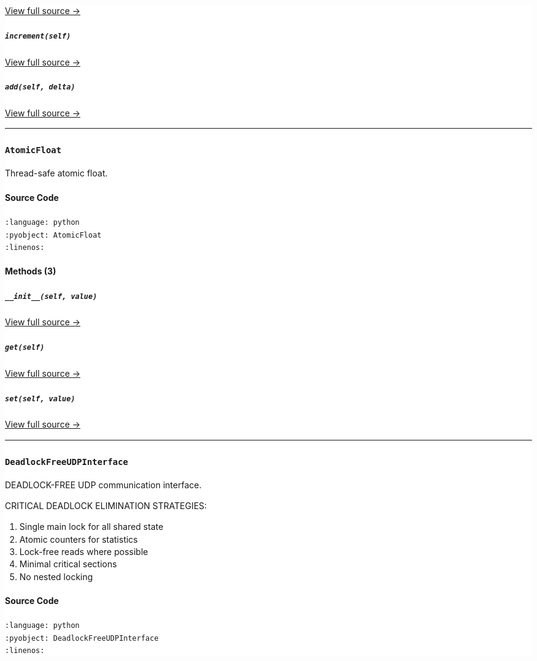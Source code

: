 [View full source →](#method-atomicinteger-set)

##### `increment(self)`

[View full source →](#method-atomicinteger-increment)

##### `add(self, delta)`

[View full source →](#method-atomicinteger-add)

---

### `AtomicFloat`

Thread-safe atomic float.

#### Source Code

```{literalinclude} ../../../src/interfaces/network/udp_interface_deadlock_free.py
:language: python
:pyobject: AtomicFloat
:linenos:
```

#### Methods (3)

##### `__init__(self, value)`

[View full source →](#method-atomicfloat-__init__)

##### `get(self)`

[View full source →](#method-atomicfloat-get)

##### `set(self, value)`

[View full source →](#method-atomicfloat-set)

---

### `DeadlockFreeUDPInterface`

DEADLOCK-FREE UDP communication interface.

CRITICAL DEADLOCK ELIMINATION STRATEGIES:
1. Single main lock for all shared state
2. Atomic counters for statistics
3. Lock-free reads where possible
4. Minimal critical sections
5. No nested locking

#### Source Code

```{literalinclude} ../../../src/interfaces/network/udp_interface_deadlock_free.py
:language: python
:pyobject: DeadlockFreeUDPInterface
:linenos:
```
